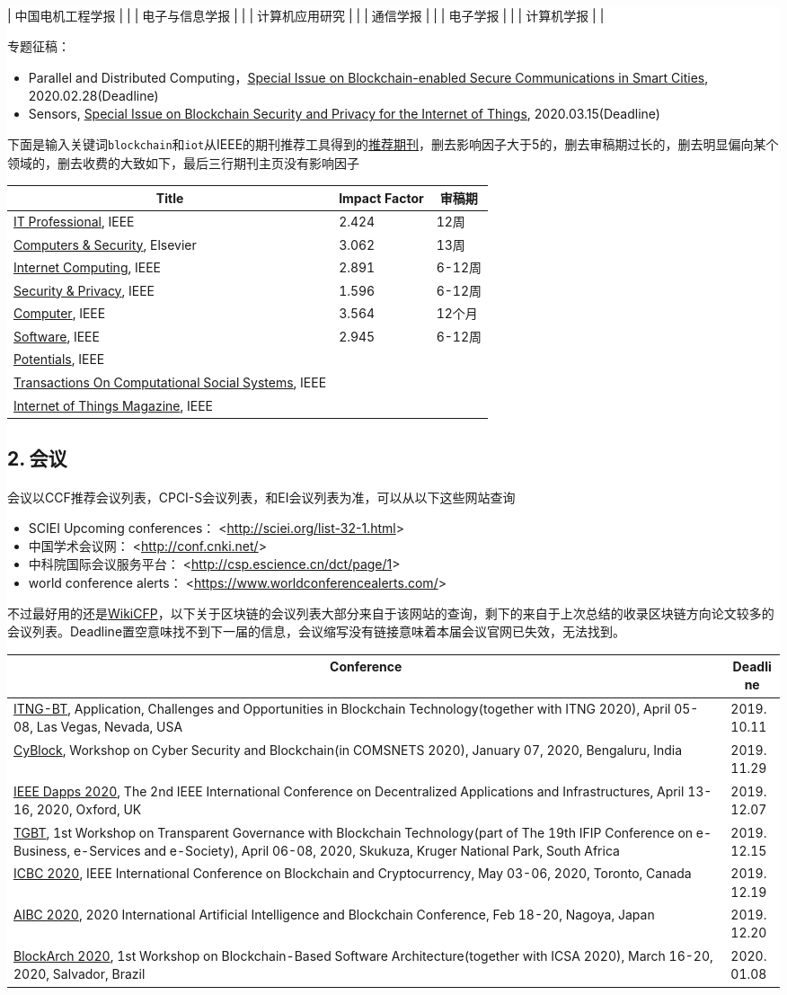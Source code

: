 | 中国电机工程学报                                       |               |
| 电子与信息学报                                         |               |
| 计算机应用研究                                         |               |
| 通信学报                                               |               |
| 电子学报                                               |               |
| 计算机学报                                             |               |

专题征稿：

- Parallel and Distributed Computing，[Special Issue on Blockchain-enabled Secure Communications in Smart Cities](https://www.journals.elsevier.com/journal-of-parallel-and-distributed-computing/call-for-papers/blockchain-enabled-secure-communications), 2020.02.28(Deadline)
- Sensors, [Special Issue on Blockchain Security and Privacy for the Internet of Things](https://www.mdpi.com/journal/sensors/special_issues/Blockchainfor_IoT#info), 2020.03.15(Deadline)

下面是输入关键词`blockchain`和`iot`从IEEE的期刊推荐工具得到的[推荐期刊](http://publication-recommender.ieee.org/pubsearch)，删去影响因子大于5的，删去审稿期过长的，删去明显偏向某个领域的，删去收费的大致如下，最后三行期刊主页没有影响因子

| Title                                                        | Impact Factor | 审稿期 |
| ------------------------------------------------------------ | ------------- | ------ |
| [IT  Professional](https://ieeexplore.ieee.org/xpl/RecentIssue.jsp?punumber=6294), IEEE | 2.424         | 12周   |
| [Computers  &amp; Security](https://www.journals.elsevier.com/computers-and-security/), Elsevier | 3.062         | 13周   |
| [Internet  Computing](https://ieeexplore.ieee.org/xpl/RecentIssue.jsp?punumber=4236), IEEE | 2.891         | 6-12周 |
| [Security  &amp; Privacy](https://ieeexplore.ieee.org/xpl/RecentIssue.jsp?punumber=8013), IEEE | 1.596         | 6-12周 |
| [Computer](https://ieeexplore.ieee.org/xpl/RecentIssue.jsp?punumber=2), IEEE | 3.564         | 12个月 |
| [Software](https://ieeexplore.ieee.org/xpl/RecentIssue.jsp?punumber=52), IEEE | 2.945         | 6-12周 |
| [Potentials](https://ieeexplore.ieee.org/xpl/RecentIssue.jsp?punumber=45),  IEEE |               |        |
| [Transactions On Computational  Social Systems](https://ieeexplore.ieee.org/xpl/RecentIssue.jsp?punumber=6570650), IEEE |               |        |
| [Internet  of Things Magazine](https://ieeexplore.ieee.org/xpl/RecentIssue.jsp?punumber=8548628), IEEE |               |        |

## 2. 会议

会议以CCF推荐会议列表，CPCI-S会议列表，和EI会议列表为准，可以从以下这些网站查询

- SCIEI Upcoming conferences： &lt;http://sciei.org/list-32-1.html&gt;
- 中国学术会议网： &lt;http://conf.cnki.net/&gt;
- 中科院国际会议服务平台： &lt;http://csp.escience.cn/dct/page/1&gt;
- world conference alerts： &lt;https://www.worldconferencealerts.com/&gt;

不过最好用的还是[WikiCFP](http://www.wikicfp.com/cfp/home )，以下关于区块链的会议列表大部分来自于该网站的查询，剩下的来自于上次总结的收录区块链方向论文较多的会议列表。Deadline置空意味找不到下一届的信息，会议缩写没有链接意味着本届会议官网已失效，无法找到。

| Conference                                                   | Deadline   |
| ------------------------------------------------------------ | ---------- |
| [ITNG-BT](https://sites.google.com/site/itngbt2020/website-builder), Application, Challenges and Opportunities in Blockchain Technology(together with ITNG 2020), April 05-08, Las Vegas, Nevada, USA | 2019.10.11 |
| [CyBlock](https://www.comsnets.org/blockchain_workshop.html), Workshop on Cyber Security and Blockchain(in COMSNETS 2020), January 07, 2020, Bengaluru, India | 2019.11.29 |
| [IEEE Dapps 2020](https://ieeedapps.net/), The 2nd IEEE International Conference on Decentralized Applications and Infrastructures, April 13-16, 2020, Oxford, UK | 2019.12.07 |
| [TGBT](https://www.i3e2020.org/1st-workshop-on-transparent-governance-with-emerging-blockchain-technology-tgebt20/), 1st Workshop on Transparent Governance with Blockchain Technology(part of The 19th IFIP Conference on e-Business, e-Services and e-Society), April 06-08, 2020, Skukuza, Kruger National Park, South Africa | 2019.12.15 |
| [ICBC 2020](https://icbc2020.ieee-icbc.org/), IEEE International Conference on Blockchain and Cryptocurrency, May 03-06, 2020, Toronto, Canada | 2019.12.19 |
| [AIBC 2020](http://www.aibc.org/), 2020 International Artificial Intelligence and Blockchain Conference, Feb 18-20, Nagoya, Japan | 2019.12.20 |
| [BlockArch 2020](http://www.inf.ufg.br/~insight/blockarch2020/index.html), 1st Workshop on Blockchain-Based Software Architecture(together with ICSA 2020), March 16-20, 2020, Salvador, Brazil | 2020.01.08 |